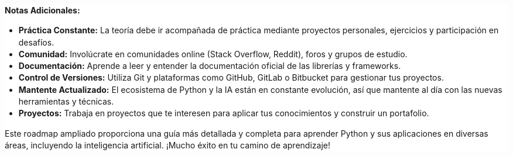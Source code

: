 **Notas Adicionales:**

* **Práctica Constante:** La teoría debe ir acompañada de práctica mediante proyectos personales, ejercicios y participación en desafíos.
* **Comunidad:** Involúcrate en comunidades online (Stack Overflow, Reddit), foros y grupos de estudio.
* **Documentación:** Aprende a leer y entender la documentación oficial de las librerías y frameworks.
* **Control de Versiones:** Utiliza Git y plataformas como GitHub, GitLab o Bitbucket para gestionar tus proyectos.
* **Mantente Actualizado:** El ecosistema de Python y la IA están en constante evolución, así que mantente al día con las nuevas herramientas y técnicas.
* **Proyectos:** Trabaja en proyectos que te interesen para aplicar tus conocimientos y construir un portafolio.

Este roadmap ampliado proporciona una guía más detallada y completa para aprender Python y sus aplicaciones en diversas áreas, incluyendo la inteligencia artificial. ¡Mucho éxito en tu camino de aprendizaje!